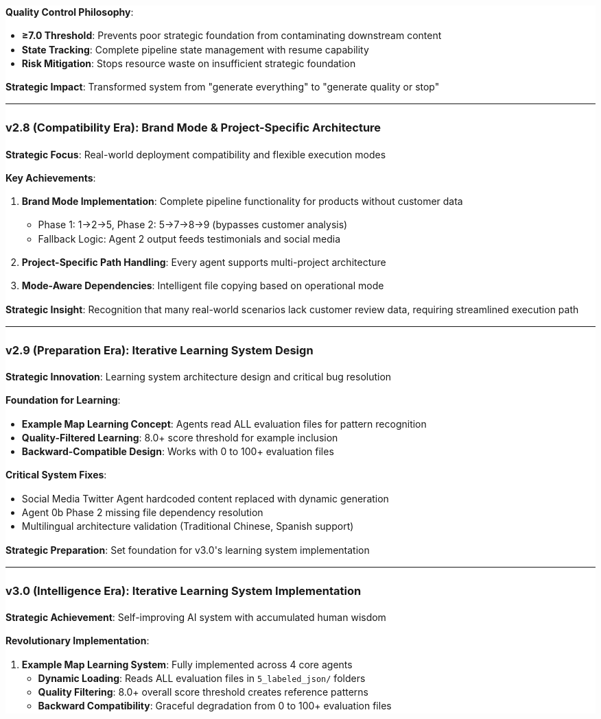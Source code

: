 **Quality Control Philosophy**: 
- **≥7.0 Threshold**: Prevents poor strategic foundation from contaminating downstream content
- **State Tracking**: Complete pipeline state management with resume capability
- **Risk Mitigation**: Stops resource waste on insufficient strategic foundation

**Strategic Impact**: Transformed system from "generate everything" to "generate quality or stop"

---

### **v2.8 (Compatibility Era): Brand Mode & Project-Specific Architecture**
**Strategic Focus**: Real-world deployment compatibility and flexible execution modes

**Key Achievements**:
1. **Brand Mode Implementation**: Complete pipeline functionality for products without customer data
   - Phase 1: 1→2→5, Phase 2: 5→7→8→9 (bypasses customer analysis)
   - Fallback Logic: Agent 2 output feeds testimonials and social media

2. **Project-Specific Path Handling**: Every agent supports multi-project architecture
3. **Mode-Aware Dependencies**: Intelligent file copying based on operational mode

**Strategic Insight**: Recognition that many real-world scenarios lack customer review data, requiring streamlined execution path

---

### **v2.9 (Preparation Era): Iterative Learning System Design**
**Strategic Innovation**: Learning system architecture design and critical bug resolution

**Foundation for Learning**:
- **Example Map Learning Concept**: Agents read ALL evaluation files for pattern recognition
- **Quality-Filtered Learning**: 8.0+ score threshold for example inclusion
- **Backward-Compatible Design**: Works with 0 to 100+ evaluation files

**Critical System Fixes**:
- Social Media Twitter Agent hardcoded content replaced with dynamic generation
- Agent 0b Phase 2 missing file dependency resolution
- Multilingual architecture validation (Traditional Chinese, Spanish support)

**Strategic Preparation**: Set foundation for v3.0's learning system implementation

---

### **v3.0 (Intelligence Era): Iterative Learning System Implementation**
**Strategic Achievement**: Self-improving AI system with accumulated human wisdom

**Revolutionary Implementation**:
1. **Example Map Learning System**: Fully implemented across 4 core agents
   - **Dynamic Loading**: Reads ALL evaluation files in `5_labeled_json/` folders
   - **Quality Filtering**: 8.0+ overall score threshold creates reference patterns
   - **Backward Compatibility**: Graceful degradation from 0 to 100+ evaluation files
